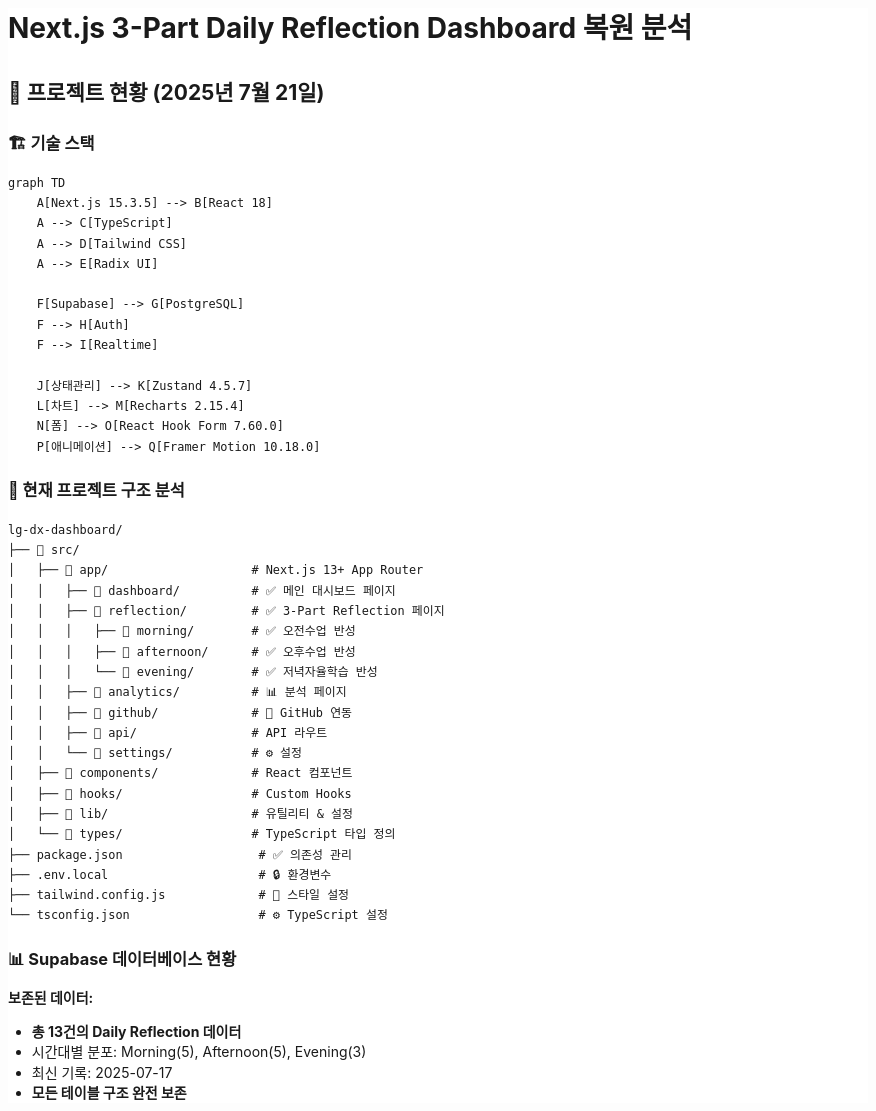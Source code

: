 # Next.js 3-Part Daily Reflection Dashboard 복원 분석

## 🎯 프로젝트 현황 (2025년 7월 21일)

### 🏗️ 기술 스택
```mermaid
graph TD
    A[Next.js 15.3.5] --> B[React 18]
    A --> C[TypeScript]
    A --> D[Tailwind CSS]
    A --> E[Radix UI]
    
    F[Supabase] --> G[PostgreSQL]
    F --> H[Auth]
    F --> I[Realtime]
    
    J[상태관리] --> K[Zustand 4.5.7]
    L[차트] --> M[Recharts 2.15.4]
    N[폼] --> O[React Hook Form 7.60.0]
    P[애니메이션] --> Q[Framer Motion 10.18.0]
```

### 📁 현재 프로젝트 구조 분석

```
lg-dx-dashboard/
├── 📂 src/
│   ├── 📂 app/                    # Next.js 13+ App Router
│   │   ├── 📂 dashboard/          # ✅ 메인 대시보드 페이지
│   │   ├── 📂 reflection/         # ✅ 3-Part Reflection 페이지
│   │   │   ├── 📂 morning/        # ✅ 오전수업 반성
│   │   │   ├── 📂 afternoon/      # ✅ 오후수업 반성  
│   │   │   └── 📂 evening/        # ✅ 저녁자율학습 반성
│   │   ├── 📂 analytics/          # 📊 분석 페이지
│   │   ├── 📂 github/             # 🔗 GitHub 연동
│   │   ├── 📂 api/                # API 라우트
│   │   └── 📂 settings/           # ⚙️ 설정
│   ├── 📂 components/             # React 컴포넌트
│   ├── 📂 hooks/                  # Custom Hooks
│   ├── 📂 lib/                    # 유틸리티 & 설정
│   └── 📂 types/                  # TypeScript 타입 정의
├── package.json                   # ✅ 의존성 관리
├── .env.local                     # 🔒 환경변수
├── tailwind.config.js             # 🎨 스타일 설정
└── tsconfig.json                  # ⚙️ TypeScript 설정
```

### 📊 Supabase 데이터베이스 현황

**보존된 데이터:**
- **총 13건의 Daily Reflection 데이터**
- 시간대별 분포: Morning(5), Afternoon(5), Evening(3)
- 최신 기록: 2025-07-17
- **모든 테이블 구조 완전 보존**

